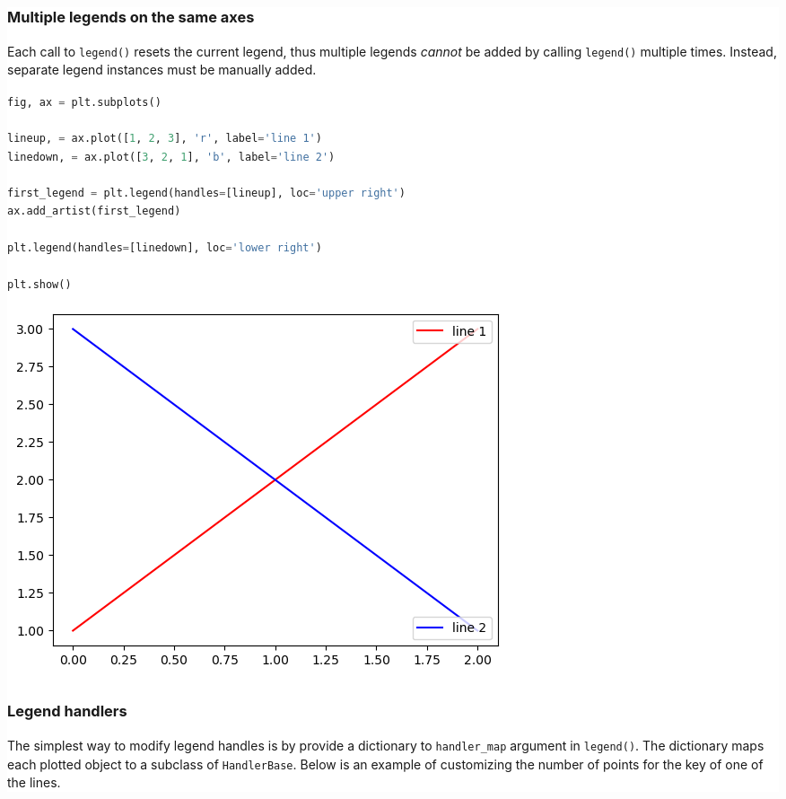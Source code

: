 
### Multiple legends on the same axes

Each call to `legend()` resets the current legend, thus multiple legends *cannot* be added by calling `legend()` multiple times.
Instead, separate legend instances must be manually added.


```python
fig, ax = plt.subplots()

lineup, = ax.plot([1, 2, 3], 'r', label='line 1')
linedown, = ax.plot([3, 2, 1], 'b', label='line 2')

first_legend = plt.legend(handles=[lineup], loc='upper right')
ax.add_artist(first_legend)

plt.legend(handles=[linedown], loc='lower right')

plt.show()
```


![png](Matplotlib_files/Matplotlib_115_0.png)


### Legend handlers

The simplest way to modify legend handles is by provide a dictionary to `handler_map` argument in `legend()`.
The dictionary maps each plotted object to a subclass of `HandlerBase`.
Below is an example of customizing the number of points for the key of one of the lines.
